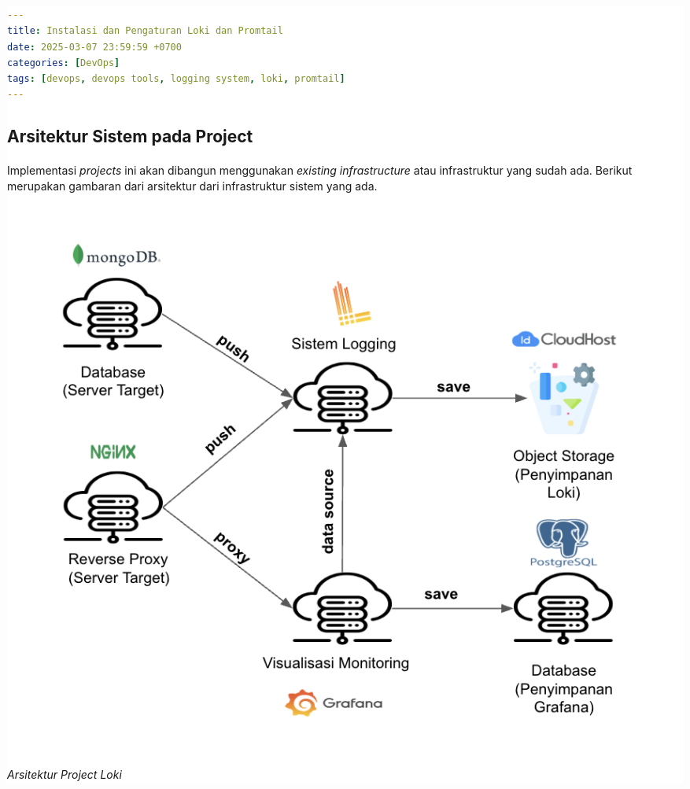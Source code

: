 ```yaml
---
title: Instalasi dan Pengaturan Loki dan Promtail
date: 2025-03-07 23:59:59 +0700
categories: [DevOps]
tags: [devops, devops tools, logging system, loki, promtail]
---
```


## Arsitektur Sistem pada Project

Implementasi *projects* ini akan dibangun menggunakan *existing infrastructure* atau infrastruktur yang sudah ada. Berikut merupakan gambaran dari arsitektur dari infrastruktur sistem yang ada.

![project-loki](/assets/img/posts/devops/arsitektur-project-loki.png)
_Arsitektur Project Loki_
